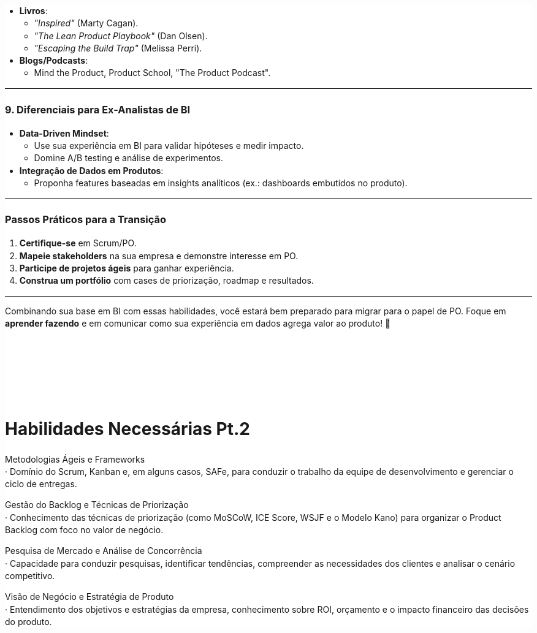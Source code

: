 - **Livros**:
    - *"Inspired"* (Marty Cagan).
    - *"The Lean Product Playbook"* (Dan Olsen).
    - *"Escaping the Build Trap"* (Melissa Perri).
- **Blogs/Podcasts**:
    - Mind the Product, Product School, "The Product Podcast".

* * *

### **9\. Diferenciais para Ex-Analistas de BI**

- **Data-Driven Mindset**:
    - Use sua experiência em BI para validar hipóteses e medir impacto.
    - Domine A/B testing e análise de experimentos.
- **Integração de Dados em Produtos**:
    - Proponha features baseadas em insights analíticos (ex.: dashboards embutidos no produto).

* * *

### **Passos Práticos para a Transição**

1.  **Certifique-se** em Scrum/PO.
2.  **Mapeie stakeholders** na sua empresa e demonstre interesse em PO.
3.  **Participe de projetos ágeis** para ganhar experiência.
4.  **Construa um portfólio** com cases de priorização, roadmap e resultados.

* * *

Combinando sua base em BI com essas habilidades, você estará bem preparado para migrar para o papel de PO. Foque em **aprender fazendo** e em comunicar como sua experiência em dados agrega valor ao produto! 🚀

&nbsp;

&nbsp;

&nbsp;

# Habilidades Necessárias Pt.2

Metodologias Ágeis e Frameworks  
· Domínio do Scrum, Kanban e, em alguns casos, SAFe, para conduzir o trabalho da equipe de desenvolvimento e gerenciar o ciclo de entregas.

Gestão do Backlog e Técnicas de Priorização  
· Conhecimento das técnicas de priorização (como MoSCoW, ICE Score, WSJF e o Modelo Kano) para organizar o Product Backlog com foco no valor de negócio.

Pesquisa de Mercado e Análise de Concorrência  
· Capacidade para conduzir pesquisas, identificar tendências, compreender as necessidades dos clientes e analisar o cenário competitivo.

Visão de Negócio e Estratégia de Produto  
· Entendimento dos objetivos e estratégias da empresa, conhecimento sobre ROI, orçamento e o impacto financeiro das decisões do produto.

